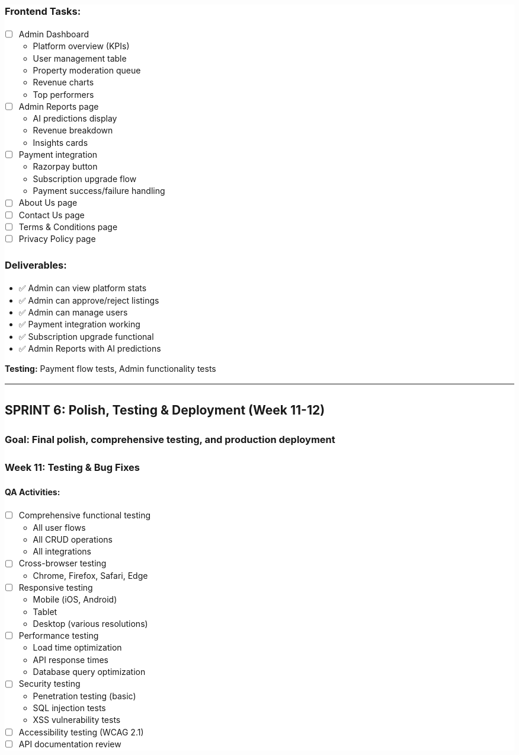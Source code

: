 ### **Frontend Tasks:**
- [ ] Admin Dashboard
  - Platform overview (KPIs)
  - User management table
  - Property moderation queue
  - Revenue charts
  - Top performers
- [ ] Admin Reports page
  - AI predictions display
  - Revenue breakdown
  - Insights cards
- [ ] Payment integration
  - Razorpay button
  - Subscription upgrade flow
  - Payment success/failure handling
- [ ] About Us page
- [ ] Contact Us page
- [ ] Terms & Conditions page
- [ ] Privacy Policy page

### **Deliverables:**
- ✅ Admin can view platform stats
- ✅ Admin can approve/reject listings
- ✅ Admin can manage users
- ✅ Payment integration working
- ✅ Subscription upgrade functional
- ✅ Admin Reports with AI predictions

**Testing:** Payment flow tests, Admin functionality tests

---

## **SPRINT 6: Polish, Testing & Deployment (Week 11-12)**

### **Goal:** Final polish, comprehensive testing, and production deployment

### **Week 11: Testing & Bug Fixes**

#### **QA Activities:**
- [ ] Comprehensive functional testing
  - All user flows
  - All CRUD operations
  - All integrations
- [ ] Cross-browser testing
  - Chrome, Firefox, Safari, Edge
- [ ] Responsive testing
  - Mobile (iOS, Android)
  - Tablet
  - Desktop (various resolutions)
- [ ] Performance testing
  - Load time optimization
  - API response times
  - Database query optimization
- [ ] Security testing
  - Penetration testing (basic)
  - SQL injection tests
  - XSS vulnerability tests
- [ ] Accessibility testing (WCAG 2.1)
- [ ] API documentation review
